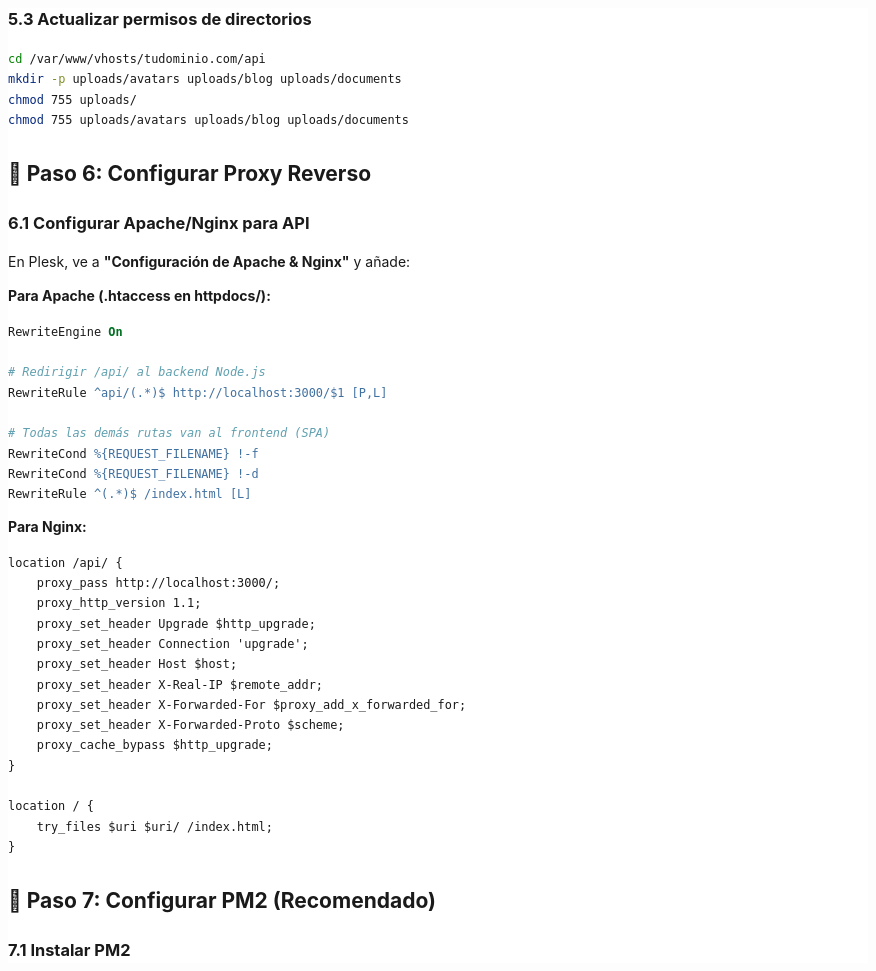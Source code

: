 ### 5.3 Actualizar permisos de directorios

```bash
cd /var/www/vhosts/tudominio.com/api
mkdir -p uploads/avatars uploads/blog uploads/documents
chmod 755 uploads/
chmod 755 uploads/avatars uploads/blog uploads/documents
```

## 🔧 Paso 6: Configurar Proxy Reverso

### 6.1 Configurar Apache/Nginx para API

En Plesk, ve a **"Configuración de Apache & Nginx"** y añade:

**Para Apache (.htaccess en httpdocs/):**

```apache
RewriteEngine On

# Redirigir /api/ al backend Node.js
RewriteRule ^api/(.*)$ http://localhost:3000/$1 [P,L]

# Todas las demás rutas van al frontend (SPA)
RewriteCond %{REQUEST_FILENAME} !-f
RewriteCond %{REQUEST_FILENAME} !-d
RewriteRule ^(.*)$ /index.html [L]
```

**Para Nginx:**

```nginx
location /api/ {
    proxy_pass http://localhost:3000/;
    proxy_http_version 1.1;
    proxy_set_header Upgrade $http_upgrade;
    proxy_set_header Connection 'upgrade';
    proxy_set_header Host $host;
    proxy_set_header X-Real-IP $remote_addr;
    proxy_set_header X-Forwarded-For $proxy_add_x_forwarded_for;
    proxy_set_header X-Forwarded-Proto $scheme;
    proxy_cache_bypass $http_upgrade;
}

location / {
    try_files $uri $uri/ /index.html;
}
```

## 🔧 Paso 7: Configurar PM2 (Recomendado)

### 7.1 Instalar PM2
